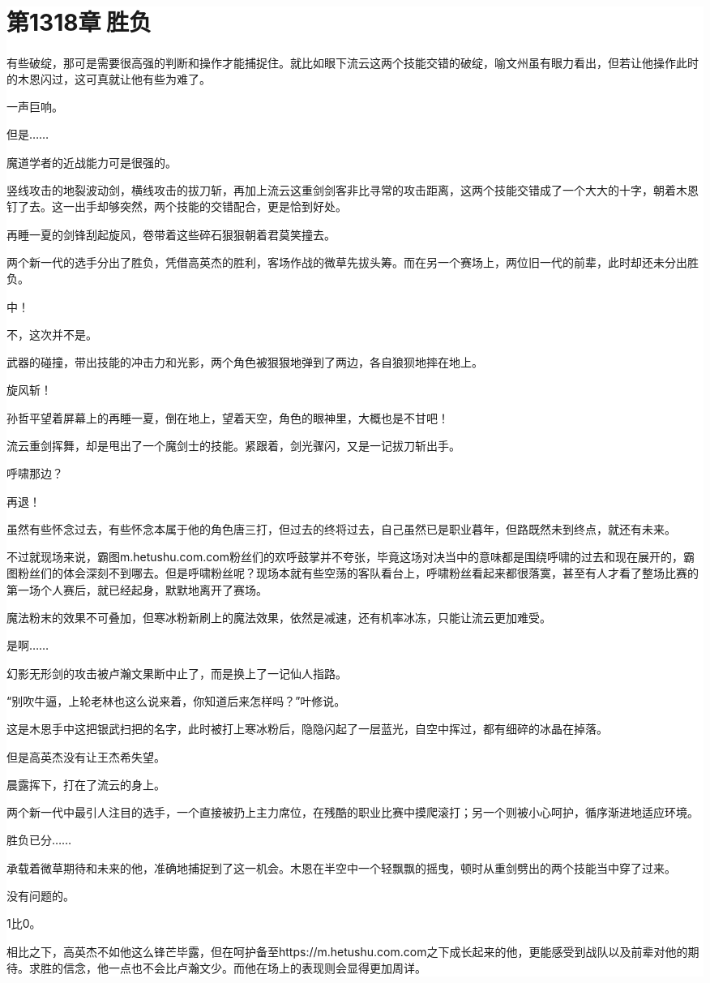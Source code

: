 # 第1318章 胜负

有些破绽，那可是需要很高强的判断和操作才能捕捉住。就比如眼下流云这两个技能交错的破绽，喻文州虽有眼力看出，但若让他操作此时的木恩闪过，这可真就让他有些为难了。

一声巨响。

但是……

魔道学者的近战能力可是很强的。

竖线攻击的地裂波动剑，横线攻击的拔刀斩，再加上流云这重剑剑客非比寻常的攻击距离，这两个技能交错成了一个大大的十字，朝着木恩钉了去。这一出手却够突然，两个技能的交错配合，更是恰到好处。

再睡一夏的剑锋刮起旋风，卷带着这些碎石狠狠朝着君莫笑撞去。

两个新一代的选手分出了胜负，凭借高英杰的胜利，客场作战的微草先拔头筹。而在另一个赛场上，两位旧一代的前辈，此时却还未分出胜负。

中！

不，这次并不是。

武器的碰撞，带出技能的冲击力和光影，两个角色被狠狠地弹到了两边，各自狼狈地摔在地上。

旋风斩！

孙哲平望着屏幕上的再睡一夏，倒在地上，望着天空，角色的眼神里，大概也是不甘吧！

流云重剑挥舞，却是甩出了一个魔剑士的技能。紧跟着，剑光骤闪，又是一记拔刀斩出手。

呼啸那边？

再退！

虽然有些怀念过去，有些怀念本属于他的角色唐三打，但过去的终将过去，自己虽然已是职业暮年，但路既然未到终点，就还有未来。

不过就现场来说，霸图m.hetushu.com.com粉丝们的欢呼鼓掌并不夸张，毕竟这场对决当中的意味都是围绕呼啸的过去和现在展开的，霸图粉丝们的体会深刻不到哪去。但是呼啸粉丝呢？现场本就有些空荡的客队看台上，呼啸粉丝看起来都很落寞，甚至有人才看了整场比赛的第一场个人赛后，就已经起身，默默地离开了赛场。

魔法粉末的效果不可叠加，但寒冰粉新刷上的魔法效果，依然是减速，还有机率冰冻，只能让流云更加难受。

是啊……

幻影无形剑的攻击被卢瀚文果断中止了，而是换上了一记仙人指路。

“别吹牛逼，上轮老林也这么说来着，你知道后来怎样吗？”叶修说。

这是木恩手中这把银武扫把的名字，此时被打上寒冰粉后，隐隐闪起了一层蓝光，自空中挥过，都有细碎的冰晶在掉落。

但是高英杰没有让王杰希失望。

晨露挥下，打在了流云的身上。

两个新一代中最引人注目的选手，一个直接被扔上主力席位，在残酷的职业比赛中摸爬滚打；另一个则被小心呵护，循序渐进地适应环境。

胜负已分……

承载着微草期待和未来的他，准确地捕捉到了这一机会。木恩在半空中一个轻飘飘的摇曳，顿时从重剑劈出的两个技能当中穿了过来。

没有问题的。

1比0。

相比之下，高英杰不如他这么锋芒毕露，但在呵护备至https://m.hetushu.com.com之下成长起来的他，更能感受到战队以及前辈对他的期待。求胜的信念，他一点也不会比卢瀚文少。而他在场上的表现则会显得更加周详。
